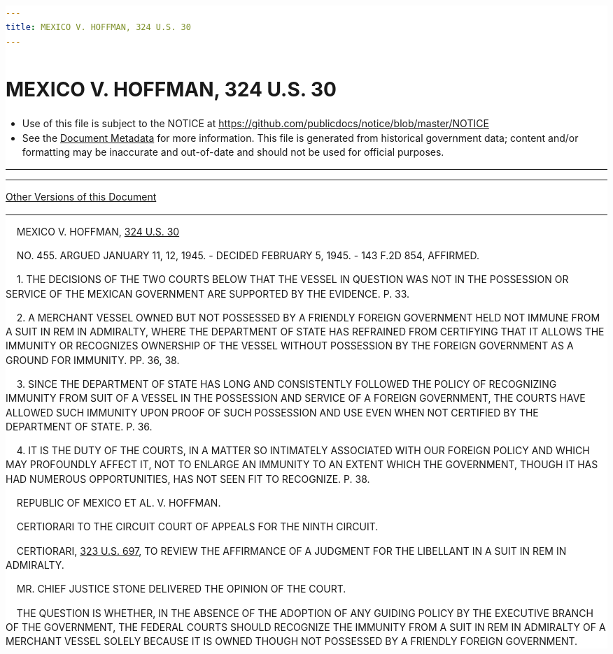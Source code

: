 ```yaml
---
title: MEXICO V. HOFFMAN, 324 U.S. 30
---
```


# MEXICO V. HOFFMAN, 324 U.S. 30

* Use of this file is subject to the NOTICE at https://github.com/publicdocs/notice/blob/master/NOTICE
* See the [Document Metadata](../../../index.md) for more information.
  This file is generated from historical government data; content and/or formatting may be inaccurate and out-of-date and should not be used for official purposes.

----------
----------

[Other Versions of this Document](https://publicdocs.github.io/go/links?ns=uslm-x&ref=%2Fus%2Fcourts%2Fscotus%2FusReporter%2F324%2F30)

----------

    MEXICO V. HOFFMAN, [324 U.S. 30][/us/courts/scotus/usReporter/324/30]

    NO. 455.  ARGUED JANUARY 11, 12, 1945.  - DECIDED FEBRUARY 5, 1945.  - 143 F.2D 854, AFFIRMED.

    1.  THE DECISIONS OF THE TWO COURTS BELOW THAT THE VESSEL IN QUESTION WAS NOT IN THE POSSESSION OR SERVICE OF THE MEXICAN GOVERNMENT ARE SUPPORTED BY THE EVIDENCE.  P. 33.

    2.  A MERCHANT VESSEL OWNED BUT NOT POSSESSED BY A FRIENDLY FOREIGN GOVERNMENT HELD NOT IMMUNE FROM A SUIT IN REM IN ADMIRALTY, WHERE THE DEPARTMENT OF STATE HAS REFRAINED FROM CERTIFYING THAT IT ALLOWS THE IMMUNITY OR RECOGNIZES OWNERSHIP OF THE VESSEL WITHOUT POSSESSION BY THE FOREIGN GOVERNMENT AS A GROUND FOR IMMUNITY.  PP. 36, 38.

    3.  SINCE THE DEPARTMENT OF STATE HAS LONG AND CONSISTENTLY FOLLOWED THE POLICY OF RECOGNIZING IMMUNITY FROM SUIT OF A VESSEL IN THE POSSESSION AND SERVICE OF A FOREIGN GOVERNMENT, THE COURTS HAVE ALLOWED SUCH IMMUNITY UPON PROOF OF SUCH POSSESSION AND USE EVEN WHEN NOT CERTIFIED BY THE DEPARTMENT OF STATE.  P. 36.

    4.  IT IS THE DUTY OF THE COURTS, IN A MATTER SO INTIMATELY ASSOCIATED WITH OUR FOREIGN POLICY AND WHICH MAY PROFOUNDLY AFFECT IT, NOT TO ENLARGE AN IMMUNITY TO AN EXTENT WHICH THE GOVERNMENT, THOUGH IT HAS HAD NUMEROUS OPPORTUNITIES, HAS NOT SEEN FIT TO RECOGNIZE.  P. 38.

    REPUBLIC OF MEXICO ET AL. V. HOFFMAN.

    CERTIORARI TO THE CIRCUIT COURT OF APPEALS FOR THE NINTH CIRCUIT.

    CERTIORARI, [323 U.S. 697][/us/courts/scotus/usReporter/323/697], TO REVIEW THE AFFIRMANCE OF A JUDGMENT FOR THE LIBELLANT IN A SUIT IN REM IN ADMIRALTY.

    MR. CHIEF JUSTICE STONE DELIVERED THE OPINION OF THE COURT.

    THE QUESTION IS WHETHER, IN THE ABSENCE OF THE ADOPTION OF ANY GUIDING POLICY BY THE EXECUTIVE BRANCH OF THE GOVERNMENT, THE FEDERAL COURTS SHOULD RECOGNIZE THE IMMUNITY FROM A SUIT IN REM IN ADMIRALTY OF A MERCHANT VESSEL SOLELY BECAUSE IT IS OWNED THOUGH NOT POSSESSED BY A FRIENDLY FOREIGN GOVERNMENT.


[/us/courts/scotus/usReporter/324/30]: https://publicdocs.github.io/go/links?ns=uslm-x&ref=%2Fus%2Fcourts%2Fscotus%2FusReporter%2F324%2F30
[/us/courts/scotus/usReporter/323/697]: https://publicdocs.github.io/go/links?ns=uslm-x&ref=%2Fus%2Fcourts%2Fscotus%2FusReporter%2F323%2F697
[/us/courts/scotus/usReporter/303/68]: https://publicdocs.github.io/go/links?ns=uslm-x&ref=%2Fus%2Fcourts%2Fscotus%2FusReporter%2F303%2F68
[/us/courts/scotus/usReporter/323/697]: https://publicdocs.github.io/go/links?ns=uslm-x&ref=%2Fus%2Fcourts%2Fscotus%2FusReporter%2F323%2F697
[/us/courts/scotus/usReporter/202/184]: https://publicdocs.github.io/go/links?ns=uslm-x&ref=%2Fus%2Fcourts%2Fscotus%2FusReporter%2F202%2F184
[/us/courts/scotus/usReporter/254/522]: https://publicdocs.github.io/go/links?ns=uslm-x&ref=%2Fus%2Fcourts%2Fscotus%2FusReporter%2F254%2F522
[/us/courts/scotus/usReporter/255/216]: https://publicdocs.github.io/go/links?ns=uslm-x&ref=%2Fus%2Fcourts%2Fscotus%2FusReporter%2F255%2F216
[/us/courts/scotus/usReporter/256/503]: https://publicdocs.github.io/go/links?ns=uslm-x&ref=%2Fus%2Fcourts%2Fscotus%2FusReporter%2F256%2F503
[/us/courts/scotus/usReporter/318/578]: https://publicdocs.github.io/go/links?ns=uslm-x&ref=%2Fus%2Fcourts%2Fscotus%2FusReporter%2F318%2F578
[/us/courts/scotus/usReporter/106/196]: https://publicdocs.github.io/go/links?ns=uslm-x&ref=%2Fus%2Fcourts%2Fscotus%2FusReporter%2F106%2F196
[/us/courts/scotus/usReporter/255/219]: https://publicdocs.github.io/go/links?ns=uslm-x&ref=%2Fus%2Fcourts%2Fscotus%2FusReporter%2F255%2F219
[/us/courts/scotus/usReporter/271/562]: https://publicdocs.github.io/go/links?ns=uslm-x&ref=%2Fus%2Fcourts%2Fscotus%2FusReporter%2F271%2F562
[/us/courts/scotus/usReporter/271/562]: https://publicdocs.github.io/go/links?ns=uslm-x&ref=%2Fus%2Fcourts%2Fscotus%2FusReporter%2F271%2F562
[/us/courts/scotus/usReporter/257/419]: https://publicdocs.github.io/go/links?ns=uslm-x&ref=%2Fus%2Fcourts%2Fscotus%2FusReporter%2F257%2F419